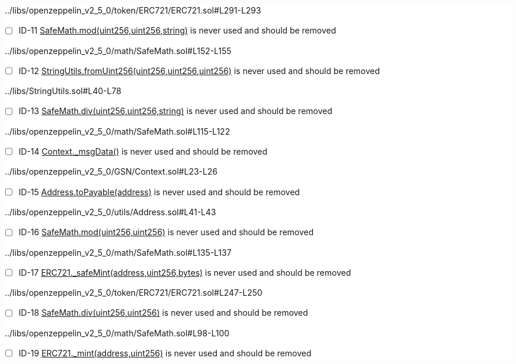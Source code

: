 ../libs/openzeppelin_v2_5_0/token/ERC721/ERC721.sol#L291-L293


 - [ ] ID-11
[SafeMath.mod(uint256,uint256,string)](../libs/openzeppelin_v2_5_0/math/SafeMath.sol#L152-L155) is never used and should be removed

../libs/openzeppelin_v2_5_0/math/SafeMath.sol#L152-L155


 - [ ] ID-12
[StringUtils.fromUint256(uint256,uint256,uint256)](../libs/StringUtils.sol#L40-L78) is never used and should be removed

../libs/StringUtils.sol#L40-L78


 - [ ] ID-13
[SafeMath.div(uint256,uint256,string)](../libs/openzeppelin_v2_5_0/math/SafeMath.sol#L115-L122) is never used and should be removed

../libs/openzeppelin_v2_5_0/math/SafeMath.sol#L115-L122


 - [ ] ID-14
[Context._msgData()](../libs/openzeppelin_v2_5_0/GSN/Context.sol#L23-L26) is never used and should be removed

../libs/openzeppelin_v2_5_0/GSN/Context.sol#L23-L26


 - [ ] ID-15
[Address.toPayable(address)](../libs/openzeppelin_v2_5_0/utils/Address.sol#L41-L43) is never used and should be removed

../libs/openzeppelin_v2_5_0/utils/Address.sol#L41-L43


 - [ ] ID-16
[SafeMath.mod(uint256,uint256)](../libs/openzeppelin_v2_5_0/math/SafeMath.sol#L135-L137) is never used and should be removed

../libs/openzeppelin_v2_5_0/math/SafeMath.sol#L135-L137


 - [ ] ID-17
[ERC721._safeMint(address,uint256,bytes)](../libs/openzeppelin_v2_5_0/token/ERC721/ERC721.sol#L247-L250) is never used and should be removed

../libs/openzeppelin_v2_5_0/token/ERC721/ERC721.sol#L247-L250


 - [ ] ID-18
[SafeMath.div(uint256,uint256)](../libs/openzeppelin_v2_5_0/math/SafeMath.sol#L98-L100) is never used and should be removed

../libs/openzeppelin_v2_5_0/math/SafeMath.sol#L98-L100


 - [ ] ID-19
[ERC721._mint(address,uint256)](../libs/openzeppelin_v2_5_0/token/ERC721/ERC721.sol#L258-L266) is never used and should be removed
